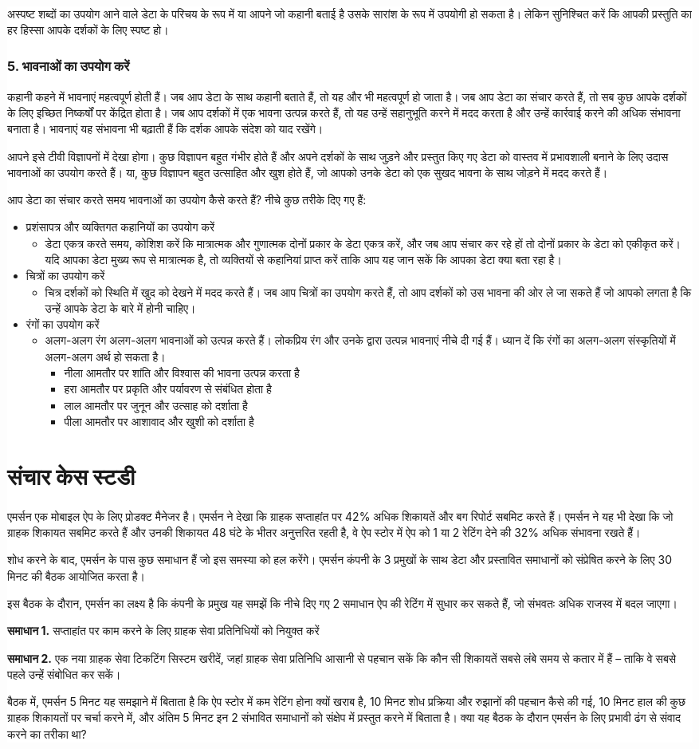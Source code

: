 अस्पष्ट शब्दों का उपयोग आने वाले डेटा के परिचय के रूप में या आपने जो कहानी बताई है उसके सारांश के रूप में उपयोगी हो सकता है। लेकिन सुनिश्चित करें कि आपकी प्रस्तुति का हर हिस्सा आपके दर्शकों के लिए स्पष्ट हो।

### 5. भावनाओं का उपयोग करें
कहानी कहने में भावनाएं महत्वपूर्ण होती हैं। जब आप डेटा के साथ कहानी बताते हैं, तो यह और भी महत्वपूर्ण हो जाता है। जब आप डेटा का संचार करते हैं, तो सब कुछ आपके दर्शकों के लिए इच्छित निष्कर्षों पर केंद्रित होता है। जब आप दर्शकों में एक भावना उत्पन्न करते हैं, तो यह उन्हें सहानुभूति करने में मदद करता है और उन्हें कार्रवाई करने की अधिक संभावना बनाता है। भावनाएं यह संभावना भी बढ़ाती हैं कि दर्शक आपके संदेश को याद रखेंगे।

आपने इसे टीवी विज्ञापनों में देखा होगा। कुछ विज्ञापन बहुत गंभीर होते हैं और अपने दर्शकों के साथ जुड़ने और प्रस्तुत किए गए डेटा को वास्तव में प्रभावशाली बनाने के लिए उदास भावनाओं का उपयोग करते हैं। या, कुछ विज्ञापन बहुत उत्साहित और खुश होते हैं, जो आपको उनके डेटा को एक सुखद भावना के साथ जोड़ने में मदद करते हैं।

आप डेटा का संचार करते समय भावनाओं का उपयोग कैसे करते हैं? नीचे कुछ तरीके दिए गए हैं:

 - प्रशंसापत्र और व्यक्तिगत कहानियों का उपयोग करें
	 - डेटा एकत्र करते समय, कोशिश करें कि मात्रात्मक और गुणात्मक दोनों प्रकार के डेटा एकत्र करें, और जब आप संचार कर रहे हों तो दोनों प्रकार के डेटा को एकीकृत करें। यदि आपका डेटा मुख्य रूप से मात्रात्मक है, तो व्यक्तियों से कहानियां प्राप्त करें ताकि आप यह जान सकें कि आपका डेटा क्या बता रहा है।
 - चित्रों का उपयोग करें
	 - चित्र दर्शकों को स्थिति में खुद को देखने में मदद करते हैं। जब आप चित्रों का उपयोग करते हैं, तो आप दर्शकों को उस भावना की ओर ले जा सकते हैं जो आपको लगता है कि उन्हें आपके डेटा के बारे में होनी चाहिए।
 - रंगों का उपयोग करें
	 - अलग-अलग रंग अलग-अलग भावनाओं को उत्पन्न करते हैं। लोकप्रिय रंग और उनके द्वारा उत्पन्न भावनाएं नीचे दी गई हैं। ध्यान दें कि रंगों का अलग-अलग संस्कृतियों में अलग-अलग अर्थ हो सकता है।
		 - नीला आमतौर पर शांति और विश्वास की भावना उत्पन्न करता है
		 - हरा आमतौर पर प्रकृति और पर्यावरण से संबंधित होता है
		 - लाल आमतौर पर जुनून और उत्साह को दर्शाता है
		 - पीला आमतौर पर आशावाद और खुशी को दर्शाता है

# संचार केस स्टडी
एमर्सन एक मोबाइल ऐप के लिए प्रोडक्ट मैनेजर है। एमर्सन ने देखा कि ग्राहक सप्ताहांत पर 42% अधिक शिकायतें और बग रिपोर्ट सबमिट करते हैं। एमर्सन ने यह भी देखा कि जो ग्राहक शिकायत सबमिट करते हैं और उनकी शिकायत 48 घंटे के भीतर अनुत्तरित रहती है, वे ऐप स्टोर में ऐप को 1 या 2 रेटिंग देने की 32% अधिक संभावना रखते हैं।

शोध करने के बाद, एमर्सन के पास कुछ समाधान हैं जो इस समस्या को हल करेंगे। एमर्सन कंपनी के 3 प्रमुखों के साथ डेटा और प्रस्तावित समाधानों को संप्रेषित करने के लिए 30 मिनट की बैठक आयोजित करता है।

इस बैठक के दौरान, एमर्सन का लक्ष्य है कि कंपनी के प्रमुख यह समझें कि नीचे दिए गए 2 समाधान ऐप की रेटिंग में सुधार कर सकते हैं, जो संभवतः अधिक राजस्व में बदल जाएगा।

**समाधान 1.** सप्ताहांत पर काम करने के लिए ग्राहक सेवा प्रतिनिधियों को नियुक्त करें

**समाधान 2.** एक नया ग्राहक सेवा टिकटिंग सिस्टम खरीदें, जहां ग्राहक सेवा प्रतिनिधि आसानी से पहचान सकें कि कौन सी शिकायतें सबसे लंबे समय से कतार में हैं – ताकि वे सबसे पहले उन्हें संबोधित कर सकें।

बैठक में, एमर्सन 5 मिनट यह समझाने में बिताता है कि ऐप स्टोर में कम रेटिंग होना क्यों खराब है, 10 मिनट शोध प्रक्रिया और रुझानों की पहचान कैसे की गई, 10 मिनट हाल की कुछ ग्राहक शिकायतों पर चर्चा करने में, और अंतिम 5 मिनट इन 2 संभावित समाधानों को संक्षेप में प्रस्तुत करने में बिताता है।
क्या यह बैठक के दौरान एमर्सन के लिए प्रभावी ढंग से संवाद करने का तरीका था?

